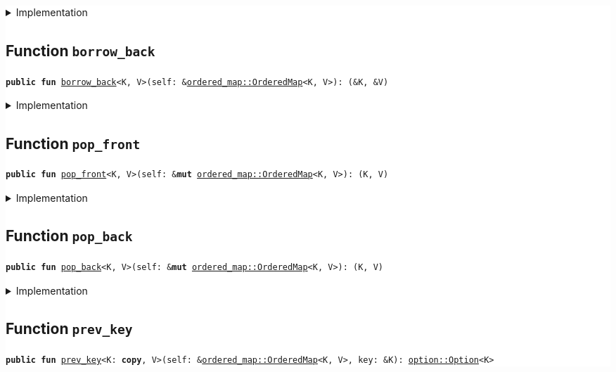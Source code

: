 

<details><summary>Implementation</summary></details>

<a id="0x1_ordered_map_borrow_back"></a>

## Function `borrow_back`



<pre><code><b>public</b> <b>fun</b> <a href="ordered_map.md#0x1_ordered_map_borrow_back">borrow_back</a>&lt;K, V&gt;(self: &<a href="ordered_map.md#0x1_ordered_map_OrderedMap">ordered_map::OrderedMap</a>&lt;K, V&gt;): (&K, &V)
</code></pre>



<details><summary>Implementation</summary></details>

<a id="0x1_ordered_map_pop_front"></a>

## Function `pop_front`



<pre><code><b>public</b> <b>fun</b> <a href="ordered_map.md#0x1_ordered_map_pop_front">pop_front</a>&lt;K, V&gt;(self: &<b>mut</b> <a href="ordered_map.md#0x1_ordered_map_OrderedMap">ordered_map::OrderedMap</a>&lt;K, V&gt;): (K, V)
</code></pre>



<details><summary>Implementation</summary></details>

<a id="0x1_ordered_map_pop_back"></a>

## Function `pop_back`



<pre><code><b>public</b> <b>fun</b> <a href="ordered_map.md#0x1_ordered_map_pop_back">pop_back</a>&lt;K, V&gt;(self: &<b>mut</b> <a href="ordered_map.md#0x1_ordered_map_OrderedMap">ordered_map::OrderedMap</a>&lt;K, V&gt;): (K, V)
</code></pre>



<details><summary>Implementation</summary></details>

<a id="0x1_ordered_map_prev_key"></a>

## Function `prev_key`



<pre><code><b>public</b> <b>fun</b> <a href="ordered_map.md#0x1_ordered_map_prev_key">prev_key</a>&lt;K: <b>copy</b>, V&gt;(self: &<a href="ordered_map.md#0x1_ordered_map_OrderedMap">ordered_map::OrderedMap</a>&lt;K, V&gt;, key: &K): <a href="../../move-stdlib/doc/option.md#0x1_option_Option">option::Option</a>&lt;K&gt;
</code></pre>
